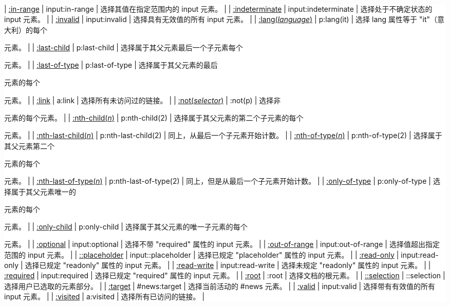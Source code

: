 | [:in-range](https://www.w3school.com.cn/cssref/selector_in-range.asp) | input:in-range        | 选择其值在指定范围内的 input 元素。                  |
| [:indeterminate](https://www.w3school.com.cn/cssref/selector_indeterminate.asp) | input:indeterminate   | 选择处于不确定状态的 input 元素。                    |
| [:invalid](https://www.w3school.com.cn/cssref/selector_invalid.asp) | input:invalid         | 选择具有无效值的所有 input 元素。                    |
| [:lang(*language*)](https://www.w3school.com.cn/cssref/selector_lang.asp) | p:lang(it)            | 选择 lang 属性等于 "it"（意大利）的每个 <p> 元素。   |
| [:last-child](https://www.w3school.com.cn/cssref/selector_last-child.asp) | p:last-child          | 选择属于其父元素最后一个子元素每个 <p> 元素。        |
| [:last-of-type](https://www.w3school.com.cn/cssref/selector_last-of-type.asp) | p:last-of-type        | 选择属于其父元素的最后 <p> 元素的每个 <p> 元素。     |
| [:link](https://www.w3school.com.cn/cssref/selector_link.asp) | a:link                | 选择所有未访问过的链接。                             |
| [:not(*selector*)](https://www.w3school.com.cn/cssref/selector_not.asp) | :not(p)               | 选择非 <p> 元素的每个元素。                          |
| [:nth-child(*n*)](https://www.w3school.com.cn/cssref/selector_nth-child.asp) | p:nth-child(2)        | 选择属于其父元素的第二个子元素的每个 <p> 元素。      |
| [:nth-last-child(*n*)](https://www.w3school.com.cn/cssref/selector_nth-last-child.asp) | p:nth-last-child(2)   | 同上，从最后一个子元素开始计数。                     |
| [:nth-of-type(*n*)](https://www.w3school.com.cn/cssref/selector_nth-of-type.asp) | p:nth-of-type(2)      | 选择属于其父元素第二个 <p> 元素的每个 <p> 元素。     |
| [:nth-last-of-type(*n*)](https://www.w3school.com.cn/cssref/selector_nth-last-of-type.asp) | p:nth-last-of-type(2) | 同上，但是从最后一个子元素开始计数。                 |
| [:only-of-type](https://www.w3school.com.cn/cssref/selector_only-of-type.asp) | p:only-of-type        | 选择属于其父元素唯一的 <p> 元素的每个 <p> 元素。     |
| [:only-child](https://www.w3school.com.cn/cssref/selector_only-child.asp) | p:only-child          | 选择属于其父元素的唯一子元素的每个 <p> 元素。        |
| [:optional](https://www.w3school.com.cn/cssref/selector_optional.asp) | input:optional        | 选择不带 "required" 属性的 input 元素。              |
| [:out-of-range](https://www.w3school.com.cn/cssref/selector_out-of-range.asp) | input:out-of-range    | 选择值超出指定范围的 input 元素。                    |
| [::placeholder](https://www.w3school.com.cn/cssref/selector_placeholder.asp) | input::placeholder    | 选择已规定 "placeholder" 属性的 input 元素。         |
| [:read-only](https://www.w3school.com.cn/cssref/selector_read-only.asp) | input:read-only       | 选择已规定 "readonly" 属性的 input 元素。            |
| [:read-write](https://www.w3school.com.cn/cssref/selector_read-write.asp) | input:read-write      | 选择未规定 "readonly" 属性的 input 元素。            |
| [:required](https://www.w3school.com.cn/cssref/selector_required.asp) | input:required        | 选择已规定 "required" 属性的 input 元素。            |
| [:root](https://www.w3school.com.cn/cssref/selector_root.asp) | :root                 | 选择文档的根元素。                                   |
| [::selection](https://www.w3school.com.cn/cssref/selector_selection.asp) | ::selection           | 选择用户已选取的元素部分。                           |
| [:target](https://www.w3school.com.cn/cssref/selector_target.asp) | #news:target          | 选择当前活动的 #news 元素。                          |
| [:valid](https://www.w3school.com.cn/cssref/selector_valid.asp) | input:valid           | 选择带有有效值的所有 input 元素。                    |
| [:visited](https://www.w3school.com.cn/cssref/selector_visited.asp) | a:visited             | 选择所有已访问的链接。                               |